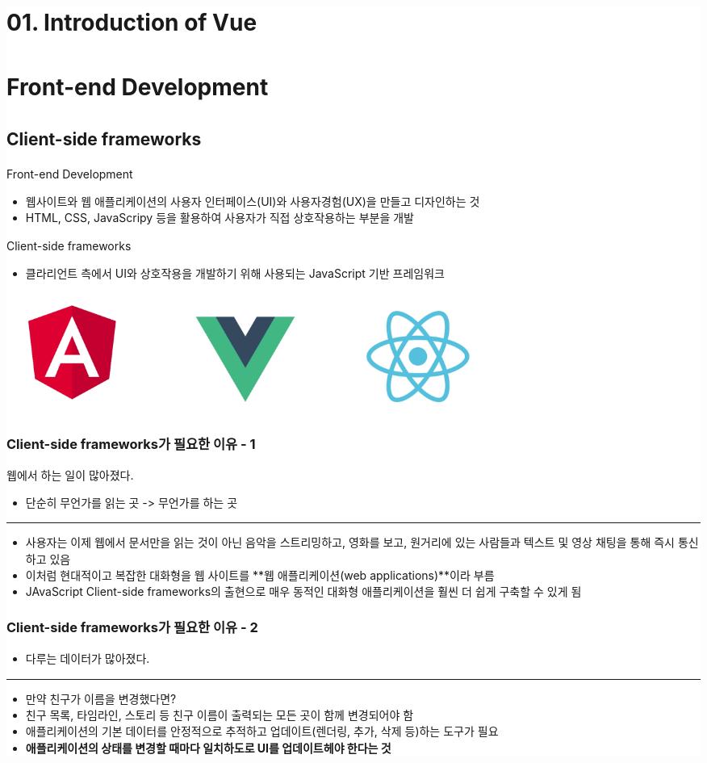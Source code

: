 # 01. Introduction of Vue

# Front-end Development

## Client-side frameworks

Front-end Development

- 웹사이트와 웹 애플리케이션의 사용자 인터페이스(UI)와 사용자경험(UX)을 만들고 디자인하는 것
- HTML, CSS, JavaScripy 등을 활용하여 사용자가 직접 상호작용하는 부분을 개발

Client-side frameworks

- 클라리언트 측에서 UI와 상호작용을 개발하기 위해 사용되는 JavaScript 기반 프레임워크

![Alt text](images/image.png)

### Client-side frameworks가 필요한 이유 - 1

웹에서 하는 일이 많아졌다.

- 단순히 무언가를 읽는 곳 -> 무언가를 하는 곳

---

- 사용자는 이제 웹에서 문서만을 읽는 것이 아닌 음악을 스트리밍하고, 영화를 보고, 원거리에 있는 사람들과 텍스트 및 영상 채팅을 통해 즉시 통신하고 있음
- 이처럼 현대적이고 복잡한 대화형을 웹 사이트를 **웹 애플리케이션(web applications)**이라 부름
- JAvaScript Client-side frameworks의 출현으로 매우 동적인 대화형 애플리케이션을 훨씬 더 쉽게 구축할 수 있게 됨

### Client-side frameworks가 필요한 이유 - 2

- 다루는 데이터가 많아졌다.

---

- 만약 친구가 이름을 변경했다면?
- 친구 목록, 타임라인, 스토리 등 친구 이름이 출력되는 모든 곳이 함께 변경되어야 함
- 애플리케이션의 기본 데이터를 안정적으로 추적하고 업데이트(렌더링, 추가, 삭제 등)하는 도구가 필요
- **애플리케이션의 상태를 변경할 때마다 일치하도로 UI를 업데이트헤야 한다는 것**
